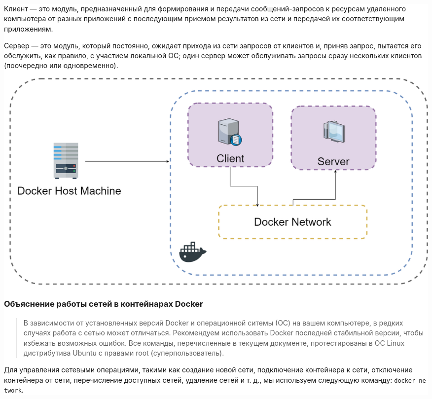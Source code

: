 Клиент — это модуль, предназначенный для формирования и передачи сообщений-запросов к ресурсам удаленного компьютера от разных приложений с последующим приемом результатов из сети и передачей их соответствующим приложениям.

Сервер — это модуль, который постоянно, ожидает прихода из сети запросов от клиентов и, приняв запрос, пытается его обслужить, как правило, с участием локальной ОС; один сервер может обслуживать запросы сразу нескольких клиентов (поочередно или одновременно). 

![img_1.png](/graphics/docker_network/img_1.png)

### Объяснение работы сетей в контейнарах Docker

> В зависимости от установленных версий Docker и операционной ситемы (ОС) на вашем компьютере, в редких случаях работа с сетью может отличаться. Рекомендуем использовать Docker последней стабильной версии, чтобы избежать возможных ошибок. Все команды, перечисленные в текущем документе, протестированы в ОС Linux дистрибутива Ubuntu с правами root (суперпользователь).

Для управления сетевыми операциями, такими как создание новой сети, подключение контейнера к сети, отключение контейнера от сети, перечисление доступных сетей, удаление сетей и т. д., мы используем следующую команду: `docker network`.
